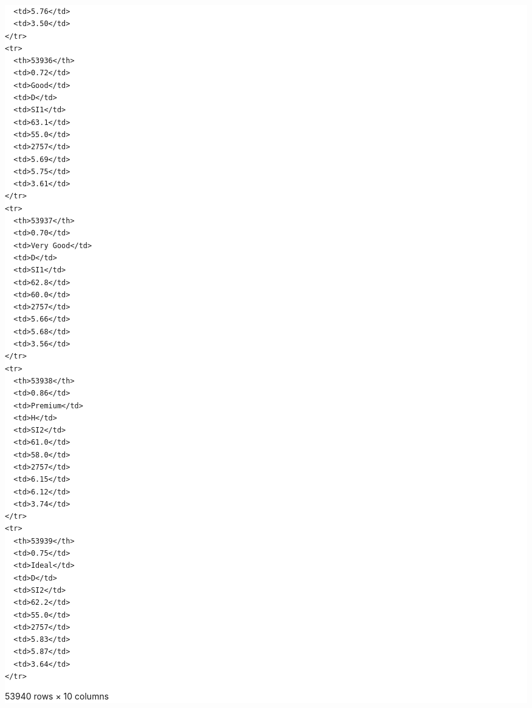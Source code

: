       <td>5.76</td>
      <td>3.50</td>
    </tr>
    <tr>
      <th>53936</th>
      <td>0.72</td>
      <td>Good</td>
      <td>D</td>
      <td>SI1</td>
      <td>63.1</td>
      <td>55.0</td>
      <td>2757</td>
      <td>5.69</td>
      <td>5.75</td>
      <td>3.61</td>
    </tr>
    <tr>
      <th>53937</th>
      <td>0.70</td>
      <td>Very Good</td>
      <td>D</td>
      <td>SI1</td>
      <td>62.8</td>
      <td>60.0</td>
      <td>2757</td>
      <td>5.66</td>
      <td>5.68</td>
      <td>3.56</td>
    </tr>
    <tr>
      <th>53938</th>
      <td>0.86</td>
      <td>Premium</td>
      <td>H</td>
      <td>SI2</td>
      <td>61.0</td>
      <td>58.0</td>
      <td>2757</td>
      <td>6.15</td>
      <td>6.12</td>
      <td>3.74</td>
    </tr>
    <tr>
      <th>53939</th>
      <td>0.75</td>
      <td>Ideal</td>
      <td>D</td>
      <td>SI2</td>
      <td>62.2</td>
      <td>55.0</td>
      <td>2757</td>
      <td>5.83</td>
      <td>5.87</td>
      <td>3.64</td>
    </tr>
  </tbody>
</table>
<p>53940 rows × 10 columns</p>
</div>
